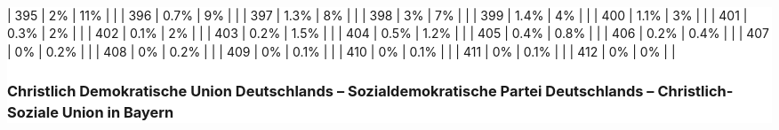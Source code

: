 | 395 | 2% | 11% |  |
| 396 | 0.7% | 9% |  |
| 397 | 1.3% | 8% |  |
| 398 | 3% | 7% |  |
| 399 | 1.4% | 4% |  |
| 400 | 1.1% | 3% |  |
| 401 | 0.3% | 2% |  |
| 402 | 0.1% | 2% |  |
| 403 | 0.2% | 1.5% |  |
| 404 | 0.5% | 1.2% |  |
| 405 | 0.4% | 0.8% |  |
| 406 | 0.2% | 0.4% |  |
| 407 | 0% | 0.2% |  |
| 408 | 0% | 0.2% |  |
| 409 | 0% | 0.1% |  |
| 410 | 0% | 0.1% |  |
| 411 | 0% | 0.1% |  |
| 412 | 0% | 0% |  |

### Christlich Demokratische Union Deutschlands – Sozialdemokratische Partei Deutschlands – Christlich-Soziale Union in Bayern

